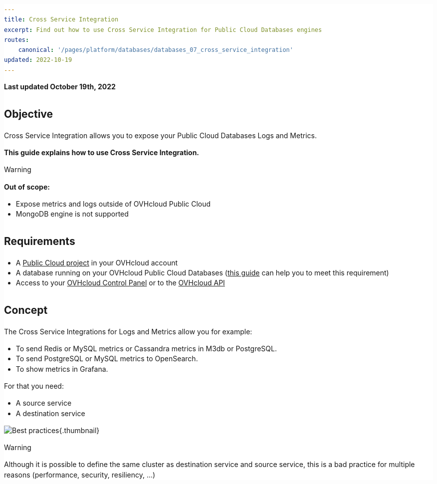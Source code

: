 ```yaml
---
title: Cross Service Integration
excerpt: Find out how to use Cross Service Integration for Public Cloud Databases engines
routes:
    canonical: '/pages/platform/databases/databases_07_cross_service_integration'
updated: 2022-10-19
---
```


**Last updated October 19th, 2022**

## Objective

Cross Service Integration allows you to expose your Public Cloud Databases Logs and Metrics.

**This guide explains how to use Cross Service Integration.**

> [!warning]
>
> **Out of scope:**
>
> - Expose metrics and logs outside of OVHcloud Public Cloud
> - MongoDB engine is not supported  
>

## Requirements

- A [Public Cloud project](https://www.ovhcloud.com/pt/public-cloud/) in your OVHcloud account
- A database running on your OVHcloud Public Cloud Databases ([this guide](/pages/platform/databases/databases_01_order_control_panel) can help you to meet this requirement)
- Access to your [OVHcloud Control Panel](https://www.ovh.com/auth/?action=gotomanager&from=https://www.ovh.pt/&ovhSubsidiary=pt) or to the [OVHcloud API](https://api.ovh.com/)

## Concept

The Cross Service Integrations for Logs and Metrics allow you for example:

- To send Redis or MySQL metrics or Cassandra metrics in M3db or PostgreSQL.
- To send PostgreSQL or MySQL metrics to OpenSearch.
- To show metrics in Grafana.

For that you need:

- A source service
- A destination service

![Best practices](images/databases_07_cross_service_integration-20220708091945946.png){.thumbnail}

> [!warning]
>
> Although it is possible to define the same cluster as destination service and source service, this is a bad practice for multiple reasons (performance, security, resiliency, ...)
>

